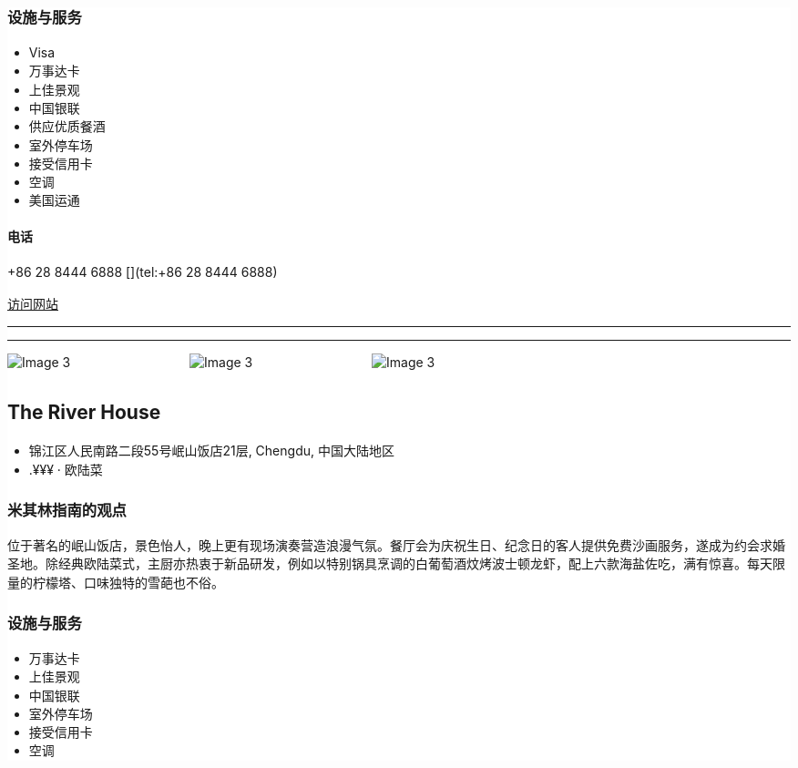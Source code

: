 ###  设施与服务

  * Visa 
  * 万事达卡 
  * 上佳景观 
  * 中国银联 
  * 供应优质餐酒 
  * 室外停车场 
  * 接受信用卡 
  * 空调 
  * 美国运通 

####  电话

+86 28 8444 6888  [](tel:+86 28 8444 6888)



<a href="http://www.thebridge.com.cn/" target="_blank">访问网站</a>



----
----

<div style="display:flex;">

<img src="https://axwwgrkdco.cloudimg.io/v7/__gmpics__/807f1389017341cb80aec414e7ef9150" alt="Image 3" style="width: 200px; height: auto;">

<img src="https://axwwgrkdco.cloudimg.io/v7/__gmpics__/7d72b58bffff46089dbf4dacad7a5246" alt="Image 3" style="width: 200px; height: auto;">

<img src="https://axwwgrkdco.cloudimg.io/v7/__gmpics__/0a38ca255f92466d99592ed91d2bf420" alt="Image 3" style="width: 200px; height: auto;">

</div>

## The River House

  * 锦江区人民南路二段55号岷山饭店21层, Chengdu, 中国大陆地区
  * .¥¥¥ · 欧陆菜 





###  米其林指南的观点

位于著名的岷山饭店，景色怡人，晚上更有现场演奏营造浪漫气氛。餐厅会为庆祝生日、纪念日的客人提供免费沙画服务，遂成为约会求婚圣地。除经典欧陆菜式，主厨亦热衷于新品研发，例如以特别锅具烹调的白葡萄酒炆烤波士顿龙虾，配上六款海盐佐吃，满有惊喜。每天限量的柠檬塔、口味独特的雪葩也不俗。

###  设施与服务

  * 万事达卡 
  * 上佳景观 
  * 中国银联 
  * 室外停车场 
  * 接受信用卡 
  * 空调 
